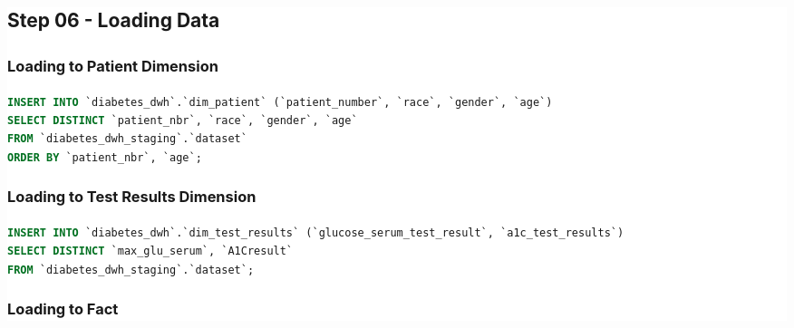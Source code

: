 
## Step 06 - Loading Data
### Loading to Patient Dimension
```sql
INSERT INTO `diabetes_dwh`.`dim_patient` (`patient_number`, `race`, `gender`, `age`)
SELECT DISTINCT `patient_nbr`, `race`, `gender`, `age`
FROM `diabetes_dwh_staging`.`dataset`
ORDER BY `patient_nbr`, `age`;
```

### Loading to Test Results Dimension
```sql
INSERT INTO `diabetes_dwh`.`dim_test_results` (`glucose_serum_test_result`, `a1c_test_results`)
SELECT DISTINCT `max_glu_serum`, `A1Cresult`
FROM `diabetes_dwh_staging`.`dataset`;
```

### Loading to Fact
